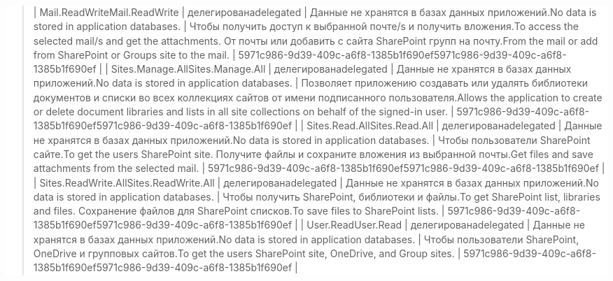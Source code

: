 >| <span data-ttu-id="2f5f6-159">Mail.ReadWrite</span><span class="sxs-lookup"><span data-stu-id="2f5f6-159">Mail.ReadWrite</span></span> | <span data-ttu-id="2f5f6-160">делегирована</span><span class="sxs-lookup"><span data-stu-id="2f5f6-160">delegated</span></span> | <span data-ttu-id="2f5f6-161">Данные не хранятся в базах данных приложений.</span><span class="sxs-lookup"><span data-stu-id="2f5f6-161">No data is stored in application databases.</span></span> | <span data-ttu-id="2f5f6-162">Чтобы получить доступ к выбранной почте/s и получить вложения.</span><span class="sxs-lookup"><span data-stu-id="2f5f6-162">To access the selected mail/s and get the attachments.</span></span> <span data-ttu-id="2f5f6-163">От почты или добавить с сайта SharePoint групп на почту.</span><span class="sxs-lookup"><span data-stu-id="2f5f6-163">From the mail or add from SharePoint or Groups site to the mail.</span></span> | <span data-ttu-id="2f5f6-164">5971c986-9d39-409c-a6f8-1385b1f690ef</span><span class="sxs-lookup"><span data-stu-id="2f5f6-164">5971c986-9d39-409c-a6f8-1385b1f690ef</span></span> |
>| <span data-ttu-id="2f5f6-165">Sites.Manage.All</span><span class="sxs-lookup"><span data-stu-id="2f5f6-165">Sites.Manage.All</span></span> | <span data-ttu-id="2f5f6-166">делегирована</span><span class="sxs-lookup"><span data-stu-id="2f5f6-166">delegated</span></span> | <span data-ttu-id="2f5f6-167">Данные не хранятся в базах данных приложений.</span><span class="sxs-lookup"><span data-stu-id="2f5f6-167">No data is stored in application databases.</span></span> | <span data-ttu-id="2f5f6-168">Позволяет приложению создавать или удалять библиотеки документов и списки во всех коллекциях сайтов от имени подписанного пользователя.</span><span class="sxs-lookup"><span data-stu-id="2f5f6-168">Allows the application to create or delete document libraries and lists in all site collections on behalf of the signed-in user.</span></span> | <span data-ttu-id="2f5f6-169">5971c986-9d39-409c-a6f8-1385b1f690ef</span><span class="sxs-lookup"><span data-stu-id="2f5f6-169">5971c986-9d39-409c-a6f8-1385b1f690ef</span></span> |
>| <span data-ttu-id="2f5f6-170">Sites.Read.All</span><span class="sxs-lookup"><span data-stu-id="2f5f6-170">Sites.Read.All</span></span> | <span data-ttu-id="2f5f6-171">делегирована</span><span class="sxs-lookup"><span data-stu-id="2f5f6-171">delegated</span></span> | <span data-ttu-id="2f5f6-172">Данные не хранятся в базах данных приложений.</span><span class="sxs-lookup"><span data-stu-id="2f5f6-172">No data is stored in application databases.</span></span> | <span data-ttu-id="2f5f6-173">Чтобы пользователи SharePoint сайте.</span><span class="sxs-lookup"><span data-stu-id="2f5f6-173">To get the users SharePoint site.</span></span> <span data-ttu-id="2f5f6-174">Получите файлы и сохраните вложения из выбранной почты.</span><span class="sxs-lookup"><span data-stu-id="2f5f6-174">Get files and save attachments from the selected mail.</span></span> | <span data-ttu-id="2f5f6-175">5971c986-9d39-409c-a6f8-1385b1f690ef</span><span class="sxs-lookup"><span data-stu-id="2f5f6-175">5971c986-9d39-409c-a6f8-1385b1f690ef</span></span> |
>| <span data-ttu-id="2f5f6-176">Sites.ReadWrite.All</span><span class="sxs-lookup"><span data-stu-id="2f5f6-176">Sites.ReadWrite.All</span></span> | <span data-ttu-id="2f5f6-177">делегирована</span><span class="sxs-lookup"><span data-stu-id="2f5f6-177">delegated</span></span> | <span data-ttu-id="2f5f6-178">Данные не хранятся в базах данных приложений.</span><span class="sxs-lookup"><span data-stu-id="2f5f6-178">No data is stored in application databases.</span></span> | <span data-ttu-id="2f5f6-179">Чтобы получить SharePoint, библиотеки и файлы.</span><span class="sxs-lookup"><span data-stu-id="2f5f6-179">To get SharePoint list, libraries and files.</span></span> <span data-ttu-id="2f5f6-180">Сохранение файлов для SharePoint списков.</span><span class="sxs-lookup"><span data-stu-id="2f5f6-180">To save files to SharePoint lists.</span></span> | <span data-ttu-id="2f5f6-181">5971c986-9d39-409c-a6f8-1385b1f690ef</span><span class="sxs-lookup"><span data-stu-id="2f5f6-181">5971c986-9d39-409c-a6f8-1385b1f690ef</span></span> |
>| <span data-ttu-id="2f5f6-182">User.Read</span><span class="sxs-lookup"><span data-stu-id="2f5f6-182">User.Read</span></span> | <span data-ttu-id="2f5f6-183">делегирована</span><span class="sxs-lookup"><span data-stu-id="2f5f6-183">delegated</span></span> | <span data-ttu-id="2f5f6-184">Данные не хранятся в базах данных приложений.</span><span class="sxs-lookup"><span data-stu-id="2f5f6-184">No data is stored in application databases.</span></span> | <span data-ttu-id="2f5f6-185">Чтобы пользователи SharePoint, OneDrive и групповых сайтов.</span><span class="sxs-lookup"><span data-stu-id="2f5f6-185">To get the users SharePoint site, OneDrive, and Group sites.</span></span> | <span data-ttu-id="2f5f6-186">5971c986-9d39-409c-a6f8-1385b1f690ef</span><span class="sxs-lookup"><span data-stu-id="2f5f6-186">5971c986-9d39-409c-a6f8-1385b1f690ef</span></span> |
